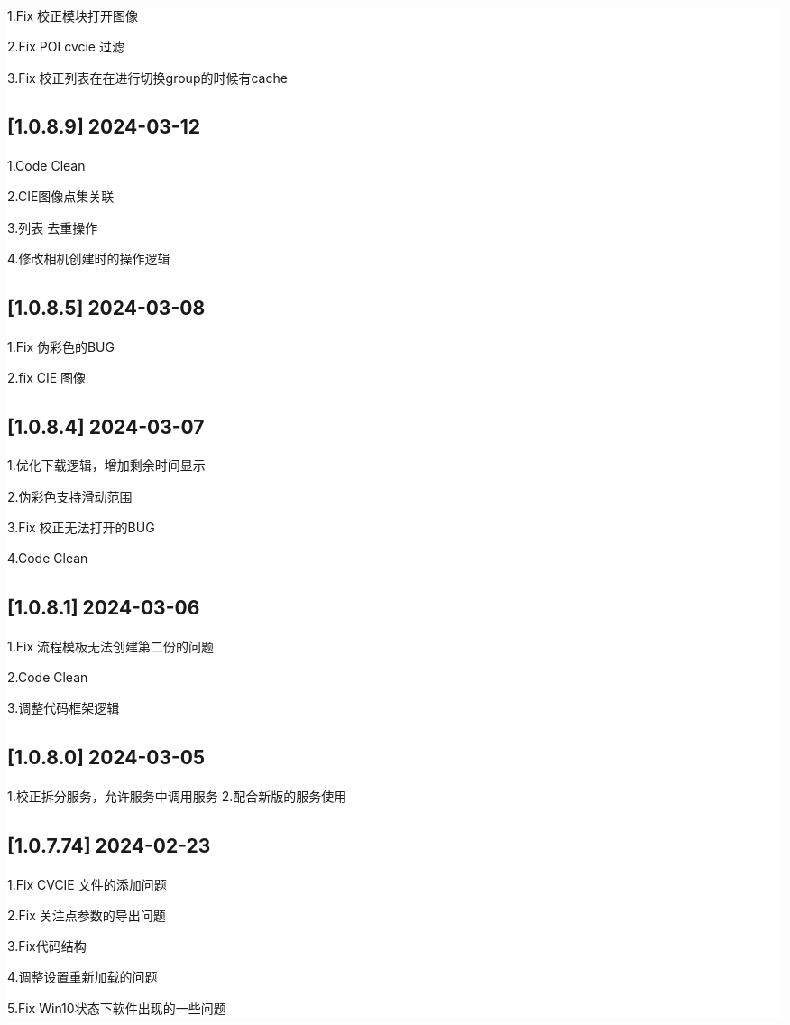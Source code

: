 1.Fix 校正模块打开图像

2.Fix POI cvcie 过滤

3.Fix 校正列表在在进行切换group的时候有cache

## [1.0.8.9] 2024-03-12

1.Code Clean

2.CIE图像点集关联

3.列表 去重操作

4.修改相机创建时的操作逻辑

## [1.0.8.5] 2024-03-08

1.Fix 伪彩色的BUG

2.fix CIE 图像

## [1.0.8.4] 2024-03-07

1.优化下载逻辑，增加剩余时间显示

2.伪彩色支持滑动范围

3.Fix 校正无法打开的BUG

4.Code Clean

## [1.0.8.1] 2024-03-06

1.Fix 流程模板无法创建第二份的问题

2.Code Clean

3.调整代码框架逻辑

## [1.0.8.0] 2024-03-05

1.校正拆分服务，允许服务中调用服务
2.配合新版的服务使用

## [1.0.7.74] 2024-02-23

1.Fix CVCIE 文件的添加问题

2.Fix 关注点参数的导出问题

3.Fix代码结构

4.调整设置重新加载的问题

5.Fix Win10状态下软件出现的一些问题
